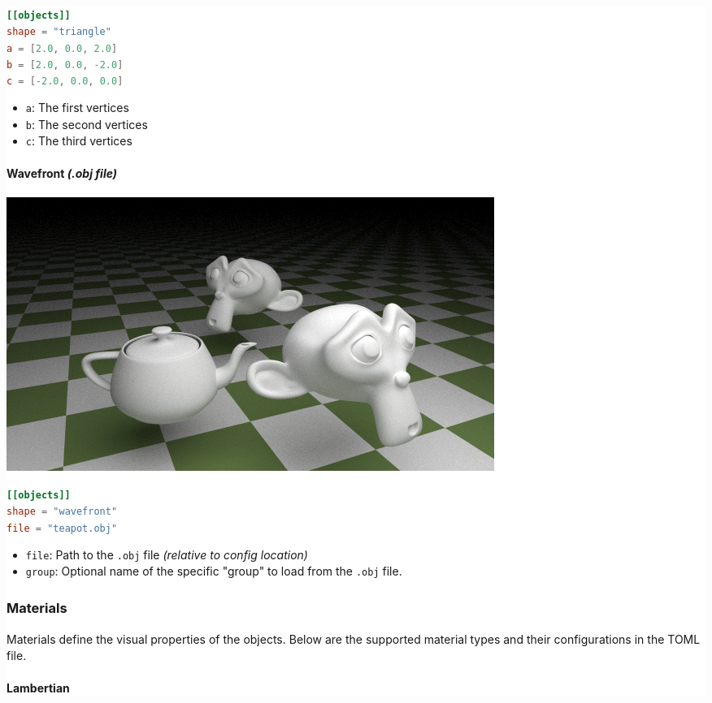 ```toml
[[objects]]
shape = "triangle"
a = [2.0, 0.0, 2.0]
b = [2.0, 0.0, -2.0]
c = [-2.0, 0.0, 0.0]
```

- `a`: The first vertices
- `b`: The second vertices
- `c`: The third vertices

#### Wavefront _(.obj file)_

![](./examples/primitives/geometry/wavefront/render.png)

```toml
[[objects]]
shape = "wavefront"
file = "teapot.obj"
```

- `file`: Path to the `.obj` file _(relative to config location)_
- `group`: Optional name of the specific "group" to load from the `.obj` file.

### Materials

Materials define the visual properties of the objects. Below are the supported
material types and their configurations in the TOML file.

#### Lambertian
